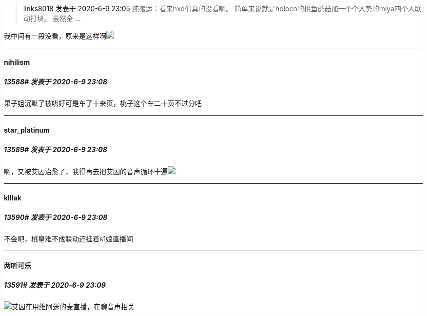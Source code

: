 <blockquote><a href="httphttps://bbs.saraba1st.com/2b/forum.php?mod=redirect&amp;goto=findpost&amp;pid=47741629&amp;ptid=1938285" target="_blank">links8018 发表于 2020-6-9 23:05</a>
纯搬运：看来hxd们真的没看啊。 简单来说就是holocn的桃鱼蘑菇加一个个人势的miya四个人联动打块。 虽然全 ...</blockquote>
我中间有一段没看，原来是这样啊<img src="https://static.saraba1st.com/image/smiley/face2017/068.png" referrerpolicy="no-referrer">







-----

####  nihilism  
##### 13588#       发表于 2020-6-9 23:08




果子姐沉默了被哄好可是车了十来页，桃子这个车二十页不过分吧







-----

####  star_platinum  
##### 13589#       发表于 2020-6-9 23:08




啊，又被艾因治愈了，我得再去把艾因的音声循环十遍<img src="https://static.saraba1st.com/image/smiley/face2017/072.png" referrerpolicy="no-referrer">







-----

####  klllak  
##### 13590#       发表于 2020-6-9 23:08




不会吧，桃皇难不成联动还挂着s1娘直播间







-----

####  两听可乐  
##### 13591#       发表于 2020-6-9 23:09



<img src="https://static.saraba1st.com/image/smiley/face2017/067.png" referrerpolicy="no-referrer">艾因在用维阿送的麦直播，在聊音声相关
